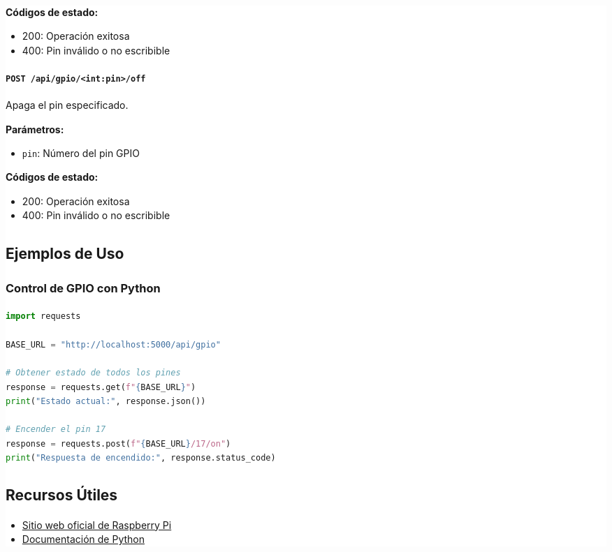 **Códigos de estado:**
- 200: Operación exitosa
- 400: Pin inválido o no escribible

#### `POST /api/gpio/<int:pin>/off`

Apaga el pin especificado.

**Parámetros:**
- `pin`: Número del pin GPIO

**Códigos de estado:**
- 200: Operación exitosa
- 400: Pin inválido o no escribible

## Ejemplos de Uso

### Control de GPIO con Python

```python
import requests

BASE_URL = "http://localhost:5000/api/gpio"

# Obtener estado de todos los pines
response = requests.get(f"{BASE_URL}")
print("Estado actual:", response.json())

# Encender el pin 17
response = requests.post(f"{BASE_URL}/17/on")
print("Respuesta de encendido:", response.status_code)
```

## Recursos Útiles

- [Sitio web oficial de Raspberry Pi](https://www.raspberrypi.org/)
- [Documentación de Python](https://www.python.org/)
